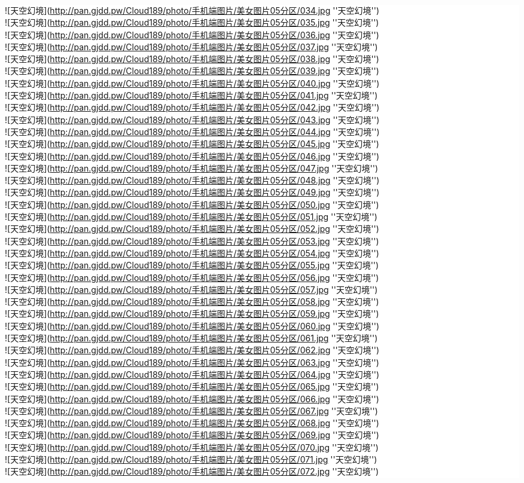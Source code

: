 ![天空幻境](http://pan.gjdd.pw/Cloud189/photo/手机端图片/美女图片05分区/034.jpg ''天空幻境'') <br>
![天空幻境](http://pan.gjdd.pw/Cloud189/photo/手机端图片/美女图片05分区/035.jpg ''天空幻境'') <br>
![天空幻境](http://pan.gjdd.pw/Cloud189/photo/手机端图片/美女图片05分区/036.jpg ''天空幻境'') <br>
![天空幻境](http://pan.gjdd.pw/Cloud189/photo/手机端图片/美女图片05分区/037.jpg ''天空幻境'') <br>
![天空幻境](http://pan.gjdd.pw/Cloud189/photo/手机端图片/美女图片05分区/038.jpg ''天空幻境'') <br>
![天空幻境](http://pan.gjdd.pw/Cloud189/photo/手机端图片/美女图片05分区/039.jpg ''天空幻境'') <br>
![天空幻境](http://pan.gjdd.pw/Cloud189/photo/手机端图片/美女图片05分区/040.jpg ''天空幻境'') <br>
![天空幻境](http://pan.gjdd.pw/Cloud189/photo/手机端图片/美女图片05分区/041.jpg ''天空幻境'') <br>
![天空幻境](http://pan.gjdd.pw/Cloud189/photo/手机端图片/美女图片05分区/042.jpg ''天空幻境'') <br>
![天空幻境](http://pan.gjdd.pw/Cloud189/photo/手机端图片/美女图片05分区/043.jpg ''天空幻境'') <br>
![天空幻境](http://pan.gjdd.pw/Cloud189/photo/手机端图片/美女图片05分区/044.jpg ''天空幻境'') <br>
![天空幻境](http://pan.gjdd.pw/Cloud189/photo/手机端图片/美女图片05分区/045.jpg ''天空幻境'') <br>
![天空幻境](http://pan.gjdd.pw/Cloud189/photo/手机端图片/美女图片05分区/046.jpg ''天空幻境'') <br>
![天空幻境](http://pan.gjdd.pw/Cloud189/photo/手机端图片/美女图片05分区/047.jpg ''天空幻境'') <br>
![天空幻境](http://pan.gjdd.pw/Cloud189/photo/手机端图片/美女图片05分区/048.jpg ''天空幻境'') <br>
![天空幻境](http://pan.gjdd.pw/Cloud189/photo/手机端图片/美女图片05分区/049.jpg ''天空幻境'') <br>
![天空幻境](http://pan.gjdd.pw/Cloud189/photo/手机端图片/美女图片05分区/050.jpg ''天空幻境'') <br>
![天空幻境](http://pan.gjdd.pw/Cloud189/photo/手机端图片/美女图片05分区/051.jpg ''天空幻境'') <br>
![天空幻境](http://pan.gjdd.pw/Cloud189/photo/手机端图片/美女图片05分区/052.jpg ''天空幻境'') <br>
![天空幻境](http://pan.gjdd.pw/Cloud189/photo/手机端图片/美女图片05分区/053.jpg ''天空幻境'') <br>
![天空幻境](http://pan.gjdd.pw/Cloud189/photo/手机端图片/美女图片05分区/054.jpg ''天空幻境'') <br>
![天空幻境](http://pan.gjdd.pw/Cloud189/photo/手机端图片/美女图片05分区/055.jpg ''天空幻境'') <br>
![天空幻境](http://pan.gjdd.pw/Cloud189/photo/手机端图片/美女图片05分区/056.jpg ''天空幻境'') <br>
![天空幻境](http://pan.gjdd.pw/Cloud189/photo/手机端图片/美女图片05分区/057.jpg ''天空幻境'') <br>
![天空幻境](http://pan.gjdd.pw/Cloud189/photo/手机端图片/美女图片05分区/058.jpg ''天空幻境'') <br>
![天空幻境](http://pan.gjdd.pw/Cloud189/photo/手机端图片/美女图片05分区/059.jpg ''天空幻境'') <br>
![天空幻境](http://pan.gjdd.pw/Cloud189/photo/手机端图片/美女图片05分区/060.jpg ''天空幻境'') <br>
![天空幻境](http://pan.gjdd.pw/Cloud189/photo/手机端图片/美女图片05分区/061.jpg ''天空幻境'') <br>
![天空幻境](http://pan.gjdd.pw/Cloud189/photo/手机端图片/美女图片05分区/062.jpg ''天空幻境'') <br>
![天空幻境](http://pan.gjdd.pw/Cloud189/photo/手机端图片/美女图片05分区/063.jpg ''天空幻境'') <br>
![天空幻境](http://pan.gjdd.pw/Cloud189/photo/手机端图片/美女图片05分区/064.jpg ''天空幻境'') <br>
![天空幻境](http://pan.gjdd.pw/Cloud189/photo/手机端图片/美女图片05分区/065.jpg ''天空幻境'') <br>
![天空幻境](http://pan.gjdd.pw/Cloud189/photo/手机端图片/美女图片05分区/066.jpg ''天空幻境'') <br>
![天空幻境](http://pan.gjdd.pw/Cloud189/photo/手机端图片/美女图片05分区/067.jpg ''天空幻境'') <br>
![天空幻境](http://pan.gjdd.pw/Cloud189/photo/手机端图片/美女图片05分区/068.jpg ''天空幻境'') <br>
![天空幻境](http://pan.gjdd.pw/Cloud189/photo/手机端图片/美女图片05分区/069.jpg ''天空幻境'') <br>
![天空幻境](http://pan.gjdd.pw/Cloud189/photo/手机端图片/美女图片05分区/070.jpg ''天空幻境'') <br>
![天空幻境](http://pan.gjdd.pw/Cloud189/photo/手机端图片/美女图片05分区/071.jpg ''天空幻境'') <br>
![天空幻境](http://pan.gjdd.pw/Cloud189/photo/手机端图片/美女图片05分区/072.jpg ''天空幻境'') <br>